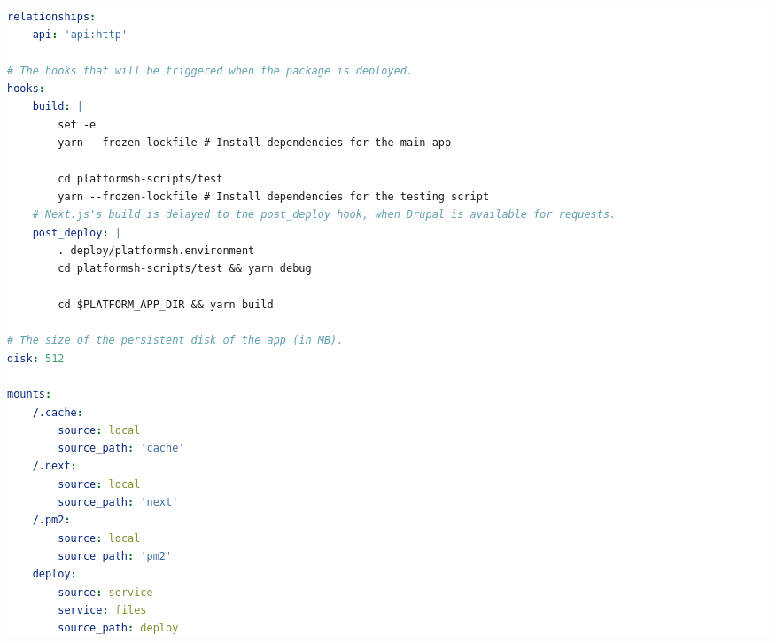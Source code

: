 ```yaml {location="client/.platform.app.yaml"}
relationships:
    api: 'api:http'

# The hooks that will be triggered when the package is deployed.
hooks:
    build: |
        set -e
        yarn --frozen-lockfile # Install dependencies for the main app

        cd platformsh-scripts/test 
        yarn --frozen-lockfile # Install dependencies for the testing script
    # Next.js's build is delayed to the post_deploy hook, when Drupal is available for requests.
    post_deploy: |
        . deploy/platformsh.environment
        cd platformsh-scripts/test && yarn debug

        cd $PLATFORM_APP_DIR && yarn build

# The size of the persistent disk of the app (in MB).
disk: 512

mounts:
    /.cache:
        source: local
        source_path: 'cache'
    /.next:
        source: local
        source_path: 'next'
    /.pm2:
        source: local
        source_path: 'pm2'
    deploy:
        source: service
        service: files
        source_path: deploy
```
